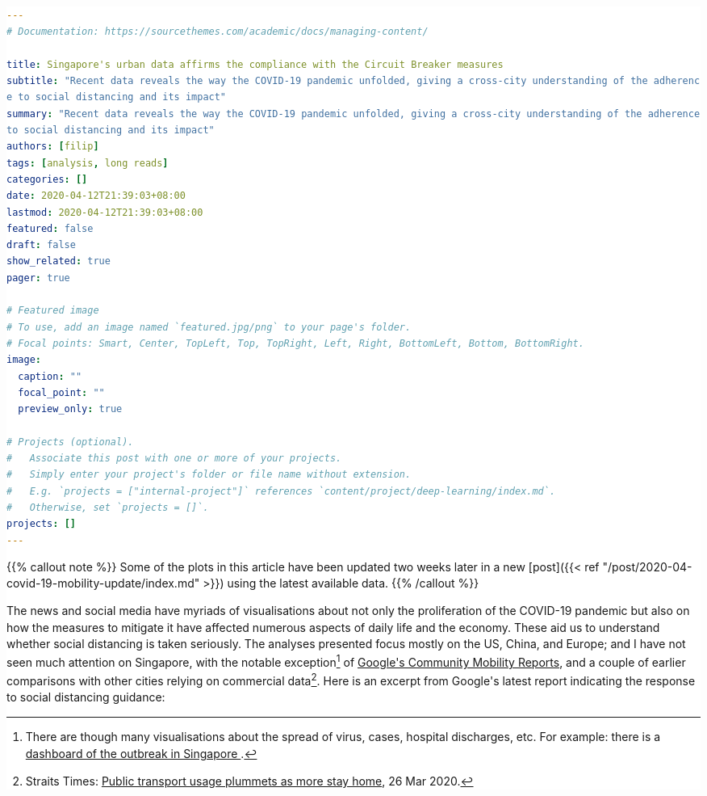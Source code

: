 ```yaml
---
# Documentation: https://sourcethemes.com/academic/docs/managing-content/

title: Singapore's urban data affirms the compliance with the Circuit Breaker measures
subtitle: "Recent data reveals the way the COVID-19 pandemic unfolded, giving a cross-city understanding of the adherence to social distancing and its impact"
summary: "Recent data reveals the way the COVID-19 pandemic unfolded, giving a cross-city understanding of the adherence to social distancing and its impact"
authors: [filip]
tags: [analysis, long reads]
categories: []
date: 2020-04-12T21:39:03+08:00
lastmod: 2020-04-12T21:39:03+08:00
featured: false
draft: false
show_related: true
pager: true

# Featured image
# To use, add an image named `featured.jpg/png` to your page's folder.
# Focal points: Smart, Center, TopLeft, Top, TopRight, Left, Right, BottomLeft, Bottom, BottomRight.
image:
  caption: ""
  focal_point: ""
  preview_only: true

# Projects (optional).
#   Associate this post with one or more of your projects.
#   Simply enter your project's folder or file name without extension.
#   E.g. `projects = ["internal-project"]` references `content/project/deep-learning/index.md`.
#   Otherwise, set `projects = []`.
projects: []
---
```


{{% callout note %}}
Some of the plots in this article have been updated two weeks later in a new [post]({{< ref "/post/2020-04-covid-19-mobility-update/index.md" >}}) using the latest available data.
{{% /callout %}}

The news and social media have myriads of visualisations about not only the proliferation of the COVID-19 pandemic but also on how the measures to mitigate it have affected numerous aspects of daily life and the economy.
These aid us to understand whether social distancing is taken seriously.
The analyses presented focus mostly on the US, China, and Europe; and I have not seen much attention on Singapore, with the notable exception[^1] of [Google's Community Mobility Reports](https://www.google.com/covid19/mobility/), and a couple of earlier comparisons with other cities relying on commercial data[^2].
Here is an excerpt from Google's latest report indicating the response to social distancing guidance:
[^1]: There are though many visualisations about the spread of virus, cases, hospital discharges, etc. For example: there is a [dashboard of the outbreak in Singapore
](https://co.vid19.sg/singapore/).
[^2]: Straits Times: [Public transport usage plummets as more stay home](https://www.straitstimes.com/singapore/transport/public-transport-usage-plummets-as-more-stay-home), 26 Mar 2020.
[^3]: The Economist: [Foot traffic has fallen sharply in cities with big coronavirus outbreaks](https://www.economist.com/graphic-detail/2020/03/14/foot-traffic-has-fallen-sharply-in-cities-with-big-coronavirus-outbreaks), 14 Mar 2020.
[^4]: [Citymapper Mobility Index](https://citymapper.com/cmi), updated daily.
